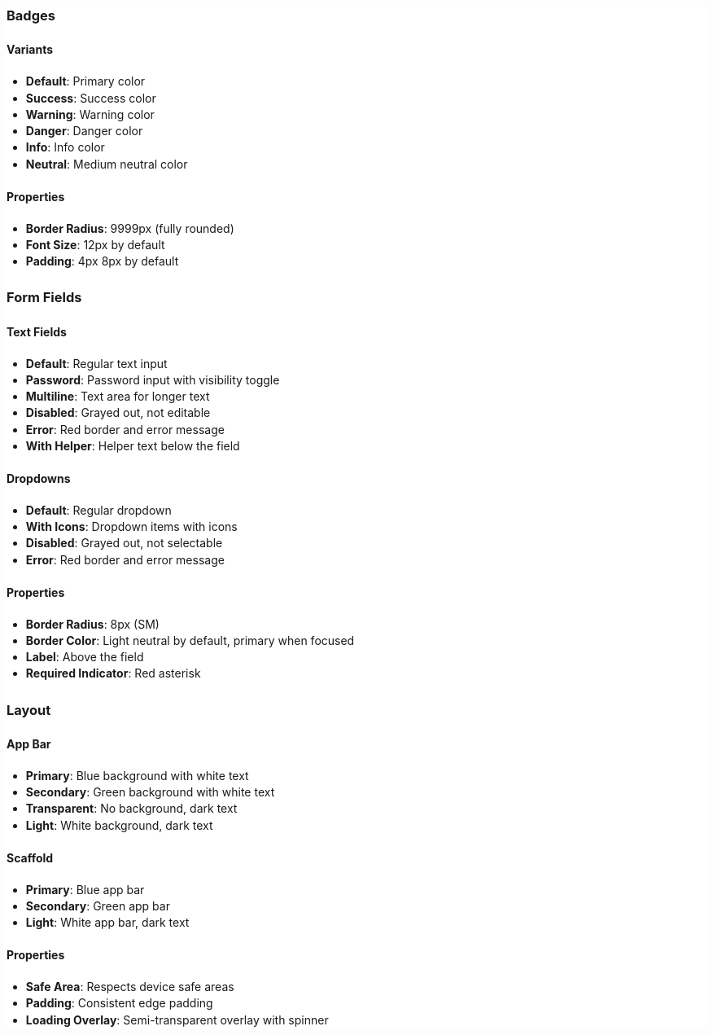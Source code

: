### Badges

#### Variants
- **Default**: Primary color
- **Success**: Success color
- **Warning**: Warning color
- **Danger**: Danger color
- **Info**: Info color
- **Neutral**: Medium neutral color

#### Properties
- **Border Radius**: 9999px (fully rounded)
- **Font Size**: 12px by default
- **Padding**: 4px 8px by default

### Form Fields

#### Text Fields
- **Default**: Regular text input
- **Password**: Password input with visibility toggle
- **Multiline**: Text area for longer text
- **Disabled**: Grayed out, not editable
- **Error**: Red border and error message
- **With Helper**: Helper text below the field

#### Dropdowns
- **Default**: Regular dropdown
- **With Icons**: Dropdown items with icons
- **Disabled**: Grayed out, not selectable
- **Error**: Red border and error message

#### Properties
- **Border Radius**: 8px (SM)
- **Border Color**: Light neutral by default, primary when focused
- **Label**: Above the field
- **Required Indicator**: Red asterisk

### Layout

#### App Bar
- **Primary**: Blue background with white text
- **Secondary**: Green background with white text
- **Transparent**: No background, dark text
- **Light**: White background, dark text

#### Scaffold
- **Primary**: Blue app bar
- **Secondary**: Green app bar
- **Light**: White app bar, dark text

#### Properties
- **Safe Area**: Respects device safe areas
- **Padding**: Consistent edge padding
- **Loading Overlay**: Semi-transparent overlay with spinner
